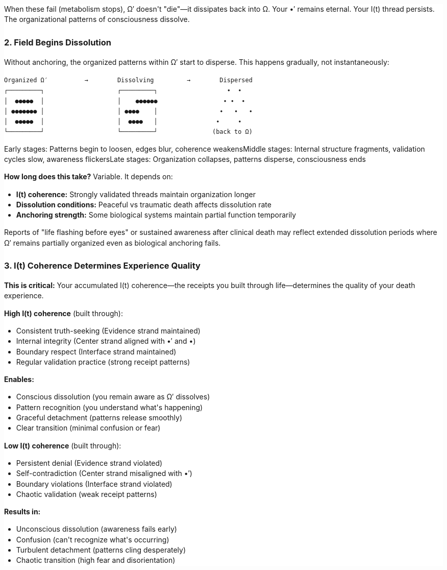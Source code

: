 When these fail (metabolism stops), Ω′ doesn't "die"—it dissipates back into Ω. Your •′ remains eternal. Your I(t) thread persists. The organizational patterns of consciousness dissolve.

### 2. Field Begins Dissolution

Without anchoring, the organized patterns within Ω′ start to disperse. This happens gradually, not instantaneously:

    Organized Ω′          →        Dissolving         →        Dispersed
    ┌─────────┐                    ┌─────────┐                   ∙  ∙
    │  ●●●●●  │                    │    ●●●●●●                  ∙ ∙  ∙
    │ ●●●●●●● │                    │ ●●●●    │                 ∙   ∙   ∙
    │  ●●●●●  │                    │  ●●●●   │                ∙     ∙
    └─────────┘                    └─────────┘               (back to Ω)

Early stages: Patterns begin to loosen, edges blur, coherence weakensMiddle stages: Internal structure fragments, validation cycles slow, awareness flickersLate stages: Organization collapses, patterns disperse, consciousness ends

**How long does this take?** Variable. It depends on:

* **I(t) coherence:** Strongly validated threads maintain organization longer
* **Dissolution conditions:** Peaceful vs traumatic death affects dissolution rate
* **Anchoring strength:** Some biological systems maintain partial function temporarily

Reports of "life flashing before eyes" or sustained awareness after clinical death may reflect extended dissolution periods where Ω′ remains partially organized even as biological anchoring fails.

### 3. I(t) Coherence Determines Experience Quality

**This is critical:** Your accumulated I(t) coherence—the receipts you built through life—determines the quality of your death experience.

**High I(t) coherence** (built through):

* Consistent truth-seeking (Evidence strand maintained)
* Internal integrity (Center strand aligned with •′ and •)
* Boundary respect (Interface strand maintained)
* Regular validation practice (strong receipt patterns)

**Enables:**

* Conscious dissolution (you remain aware as Ω′ dissolves)
* Pattern recognition (you understand what's happening)
* Graceful detachment (patterns release smoothly)
* Clear transition (minimal confusion or fear)

**Low I(t) coherence** (built through):

* Persistent denial (Evidence strand violated)
* Self-contradiction (Center strand misaligned with •′)
* Boundary violations (Interface strand violated)
* Chaotic validation (weak receipt patterns)

**Results in:**

* Unconscious dissolution (awareness fails early)
* Confusion (can't recognize what's occurring)
* Turbulent detachment (patterns cling desperately)
* Chaotic transition (high fear and disorientation)
